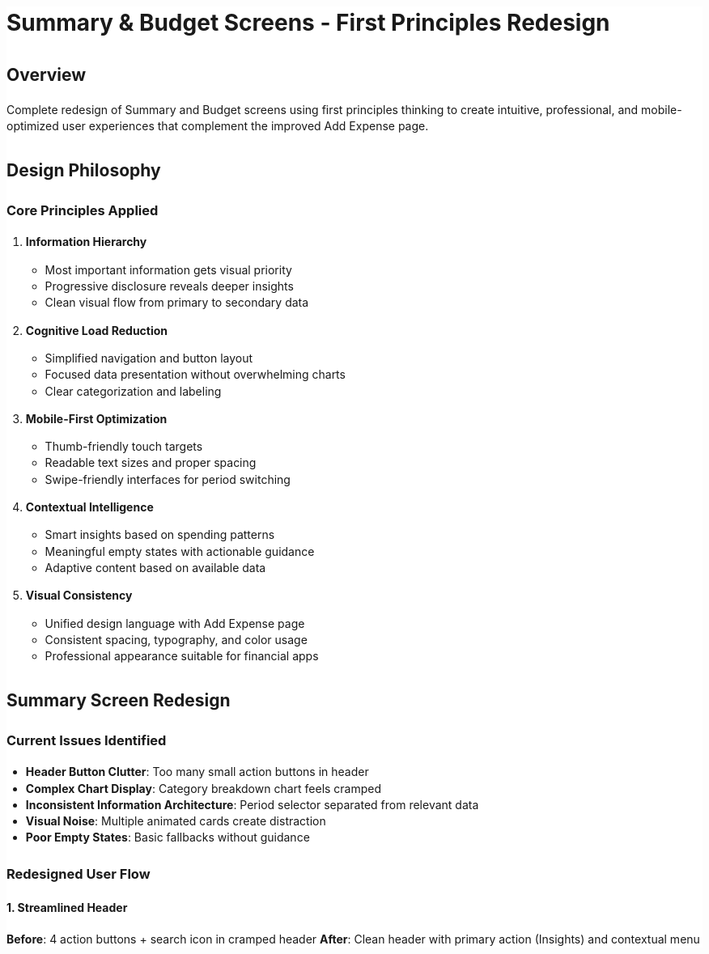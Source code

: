 # Summary & Budget Screens - First Principles Redesign

## Overview
Complete redesign of Summary and Budget screens using first principles thinking to create intuitive, professional, and mobile-optimized user experiences that complement the improved Add Expense page.

## Design Philosophy

### Core Principles Applied

1. **Information Hierarchy**
   - Most important information gets visual priority
   - Progressive disclosure reveals deeper insights
   - Clean visual flow from primary to secondary data

2. **Cognitive Load Reduction**
   - Simplified navigation and button layout
   - Focused data presentation without overwhelming charts
   - Clear categorization and labeling

3. **Mobile-First Optimization**
   - Thumb-friendly touch targets
   - Readable text sizes and proper spacing
   - Swipe-friendly interfaces for period switching

4. **Contextual Intelligence**
   - Smart insights based on spending patterns
   - Meaningful empty states with actionable guidance
   - Adaptive content based on available data

5. **Visual Consistency**
   - Unified design language with Add Expense page
   - Consistent spacing, typography, and color usage
   - Professional appearance suitable for financial apps

## Summary Screen Redesign

### Current Issues Identified
- **Header Button Clutter**: Too many small action buttons in header
- **Complex Chart Display**: Category breakdown chart feels cramped
- **Inconsistent Information Architecture**: Period selector separated from relevant data
- **Visual Noise**: Multiple animated cards create distraction
- **Poor Empty States**: Basic fallbacks without guidance

### Redesigned User Flow

#### 1. Streamlined Header
**Before**: 4 action buttons + search icon in cramped header
**After**: Clean header with primary action (Insights) and contextual menu

